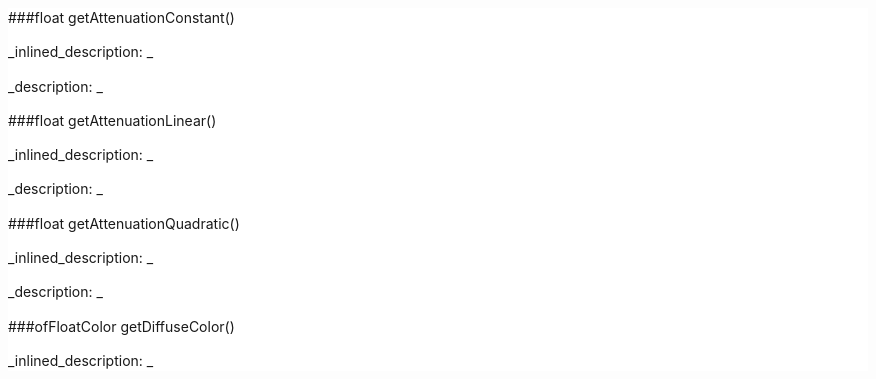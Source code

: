 






###float getAttenuationConstant()



_inlined_description: _







_description: _









###float getAttenuationLinear()



_inlined_description: _







_description: _









###float getAttenuationQuadratic()



_inlined_description: _







_description: _









###ofFloatColor getDiffuseColor()



_inlined_description: _




